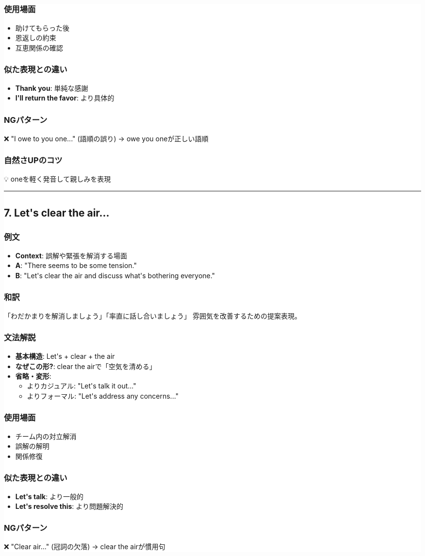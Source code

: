 ### 使用場面
- 助けてもらった後
- 恩返しの約束
- 互恵関係の確認

### 似た表現との違い
- **Thank you**: 単純な感謝
- **I'll return the favor**: より具体的

### NGパターン
❌ "I owe to you one..." (語順の誤り)
→ owe you oneが正しい語順

### 自然さUPのコツ
💡 oneを軽く発音して親しみを表現

---

## 7. Let's clear the air...

### 例文
- **Context**: 誤解や緊張を解消する場面
- **A**: "There seems to be some tension."
- **B**: "Let's clear the air and discuss what's bothering everyone."

### 和訳
「わだかまりを解消しましょう」「率直に話し合いましょう」
雰囲気を改善するための提案表現。

### 文法解説
- **基本構造**: Let's + clear + the air
- **なぜこの形?**: clear the airで「空気を清める」
- **省略・変形**:
  - よりカジュアル: "Let's talk it out..."
  - よりフォーマル: "Let's address any concerns..."

### 使用場面
- チーム内の対立解消
- 誤解の解明
- 関係修復

### 似た表現との違い
- **Let's talk**: より一般的
- **Let's resolve this**: より問題解決的

### NGパターン
❌ "Clear air..." (冠詞の欠落)
→ clear the airが慣用句
